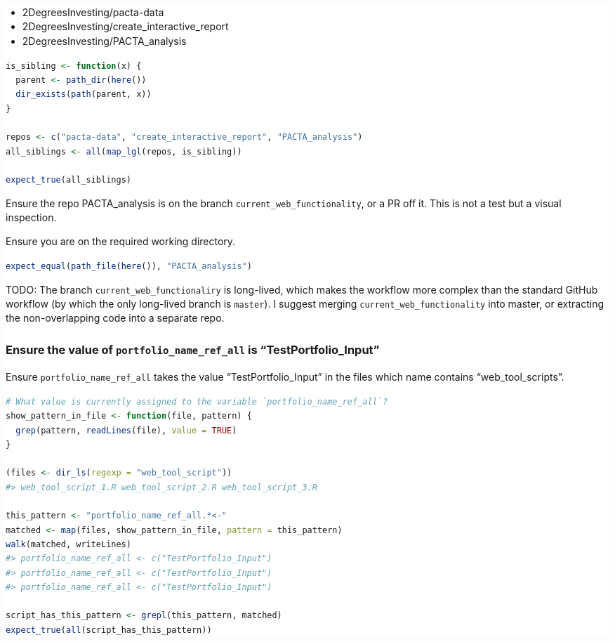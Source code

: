   - 2DegreesInvesting/pacta-data
  - 2DegreesInvesting/create\_interactive\_report
  - 2DegreesInvesting/PACTA\_analysis



``` r
is_sibling <- function(x) {
  parent <- path_dir(here())
  dir_exists(path(parent, x))
}

repos <- c("pacta-data", "create_interactive_report", "PACTA_analysis")
all_siblings <- all(map_lgl(repos, is_sibling))

expect_true(all_siblings)
```

Ensure the repo PACTA\_analysis is on the branch
`current_web_functionality`, or a PR off it. This is not a test but a
visual inspection.

Ensure you are on the required working directory.

``` r
expect_equal(path_file(here()), "PACTA_analysis")
```

TODO: The branch `current_web_functionaliry` is long-lived, which makes
the workflow more complex than the standard GitHub workflow (by which
the only long-lived branch is `master`). I suggest merging
`current_web_functionality` into master, or extracting the
non-overlapping code into a separate repo.

### Ensure the value of `portfolio_name_ref_all` is “TestPortfolio\_Input”

Ensure `portfolio_name_ref_all` takes the value “TestPortfolio\_Input”
in the files which name contains “web\_tool\_scripts”.

``` r
# What value is currently assigned to the variable `portfolio_name_ref_all`?
show_pattern_in_file <- function(file, pattern) {
  grep(pattern, readLines(file), value = TRUE)
}

(files <- dir_ls(regexp = "web_tool_script"))
#> web_tool_script_1.R web_tool_script_2.R web_tool_script_3.R

this_pattern <- "portfolio_name_ref_all.*<-"
matched <- map(files, show_pattern_in_file, pattern = this_pattern)
walk(matched, writeLines)
#> portfolio_name_ref_all <- c("TestPortfolio_Input")
#> portfolio_name_ref_all <- c("TestPortfolio_Input")
#> portfolio_name_ref_all <- c("TestPortfolio_Input")

script_has_this_pattern <- grepl(this_pattern, matched)
expect_true(all(script_has_this_pattern))
```
